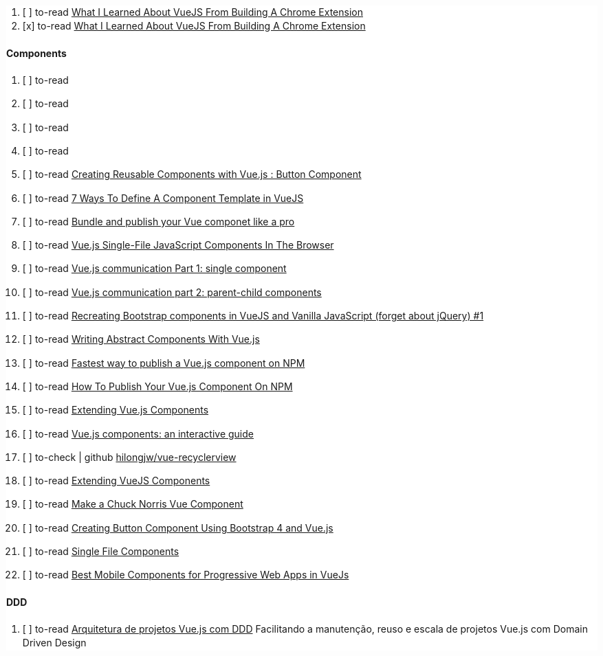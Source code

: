   1. [ ] to-read [What I Learned About VueJS From Building A Chrome Extension](https://medium.com/js-dojo/what-i-learned-about-vuejs-from-building-a-chrome-extension-bacbf857829)
  1. [x] to-read [What I Learned About VueJS From Building A Chrome Extension](http://vuejsdevelopers.com/2017/05/08/vue-js-chrome-extension/)

#### Components

  1. [ ] to-read []()
  1. [ ] to-read []()
  1. [ ] to-read []()
  1. [ ] to-read []()
  1. [ ] to-read [Creating Reusable Components with Vue.js : Button Component](https://codeburst.io/creating-reusable-components-with-vue-js-button-component-503167facfde)
  1. [ ] to-read [7 Ways To Define A Component Template in VueJS](https://medium.com/js-dojo/7-ways-to-define-a-component-template-in-vuejs-c04e0c72900d)
  1. [ ] to-read [Bundle and publish your Vue componet like a pro](https://medium.com/poi-js/bundle-and-publish-your-vue-componet-like-a-pro-9ce27f9b5f65)
  1. [ ] to-read [Vue.js Single-File JavaScript Components In The Browser](https://vuejsdevelopers.com/2017/09/24/vue-js-single-file-javascript-components)
  1. [ ] to-read [Vue.js communication Part 1: single component](https://gambardella.info/2017/08/31/vue-js-communication-single-component/)
  1. [ ] to-read [Vue.js communication part 2: parent-child components](https://gambardella.info/2017/09/13/vue-js-communication-part-2-parent-child-components/)
  1. [ ] to-read [Recreating Bootstrap components in VueJS and Vanilla JavaScript (forget about jQuery) #1](https://medium.com/@devlob/recreating-bootstrap-components-in-vuejs-and-vanilla-javascript-forget-about-jquery-1-7f44a0635d31)
  1. [ ] to-read [Writing Abstract Components With Vue.js](https://alligator.io/vuejs/vue-abstract-components)
  1. [ ] to-read [Fastest way to publish a Vue.js component on NPM](https://codeburst.io/fastest-way-to-publish-a-vue-js-component-on-npm-d58f59e185f8)
  1. [ ] to-read [How To Publish Your Vue.js Component On NPM](https://vuejsdevelopers.com/2017/07/31/vue-component-publish-npm)

  1. [ ] to-read [Extending Vue.js Components](https://dzone.com/articles/extending-vuejs-components)
  1. [ ] to-read [Vue.js components: an interactive guide](https://medium.freecodecamp.org/vue-js-components-an-interactive-guide-1b8149ecc254)
  1. [ ] to-check | github [hilongjw/vue-recyclerview](https://github.com/hilongjw/vue-recyclerview)
  1. [ ] to-read [Extending VueJS Components](https://vuejsdevelopers.quora.com/Extending-VueJS-Components)
  1. [ ] to-read [Make a Chuck Norris Vue Component](https://medium.com/@FrancescoZ/make-a-chuck-norris-vue-component-e26c8569cbc3)

  1. [ ] to-read [Creating Button Component Using Bootstrap 4 and Vue.js](https://thewebjuice.com/creating-button-component-using-bootstrap-4-vue-js)
  1. [ ] to-read [Single File Components](https://vuejs.org/v2/guide/single-file-components.html)
  1. [ ] to-read [Best Mobile Components for Progressive Web Apps in VueJs](https://medium.com/@rrardian/best-mobile-components-for-progressive-web-apps-in-vuejs-d0a4cdcc2b68)

#### DDD

  1. [ ] to-read [Arquitetura de projetos Vue.js com DDD](https://blog.codecasts.com.br/arquitetura-de-projetos-vue-js-com-ddd-a2bc26817793) Facilitando a manutenção, reuso e escala de projetos Vue.js com Domain Driven Design
